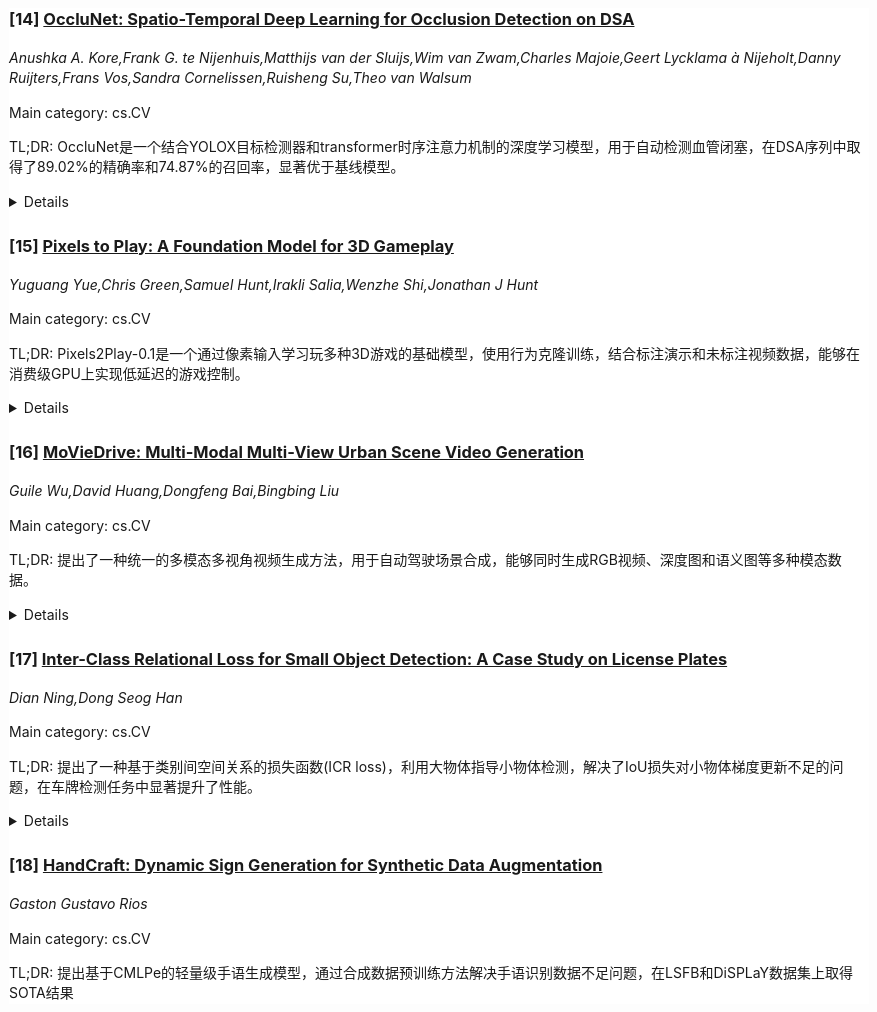 
### [14] [OccluNet: Spatio-Temporal Deep Learning for Occlusion Detection on DSA](https://arxiv.org/abs/2508.14286)
*Anushka A. Kore,Frank G. te Nijenhuis,Matthijs van der Sluijs,Wim van Zwam,Charles Majoie,Geert Lycklama à Nijeholt,Danny Ruijters,Frans Vos,Sandra Cornelissen,Ruisheng Su,Theo van Walsum*

Main category: cs.CV

TL;DR: OccluNet是一个结合YOLOX目标检测器和transformer时序注意力机制的深度学习模型，用于自动检测血管闭塞，在DSA序列中取得了89.02%的精确率和74.87%的召回率，显著优于基线模型。


<details><summary>Details</summary></details>


### [15] [Pixels to Play: A Foundation Model for 3D Gameplay](https://arxiv.org/abs/2508.14295)
*Yuguang Yue,Chris Green,Samuel Hunt,Irakli Salia,Wenzhe Shi,Jonathan J Hunt*

Main category: cs.CV

TL;DR: Pixels2Play-0.1是一个通过像素输入学习玩多种3D游戏的基础模型，使用行为克隆训练，结合标注演示和未标注视频数据，能够在消费级GPU上实现低延迟的游戏控制。


<details><summary>Details</summary></details>


### [16] [MoVieDrive: Multi-Modal Multi-View Urban Scene Video Generation](https://arxiv.org/abs/2508.14327)
*Guile Wu,David Huang,Dongfeng Bai,Bingbing Liu*

Main category: cs.CV

TL;DR: 提出了一种统一的多模态多视角视频生成方法，用于自动驾驶场景合成，能够同时生成RGB视频、深度图和语义图等多种模态数据。


<details><summary>Details</summary></details>


### [17] [Inter-Class Relational Loss for Small Object Detection: A Case Study on License Plates](https://arxiv.org/abs/2508.14343)
*Dian Ning,Dong Seog Han*

Main category: cs.CV

TL;DR: 提出了一种基于类别间空间关系的损失函数(ICR loss)，利用大物体指导小物体检测，解决了IoU损失对小物体梯度更新不足的问题，在车牌检测任务中显著提升了性能。


<details><summary>Details</summary></details>


### [18] [HandCraft: Dynamic Sign Generation for Synthetic Data Augmentation](https://arxiv.org/abs/2508.14345)
*Gaston Gustavo Rios*

Main category: cs.CV

TL;DR: 提出基于CMLPe的轻量级手语生成模型，通过合成数据预训练方法解决手语识别数据不足问题，在LSFB和DiSPLaY数据集上取得SOTA结果
